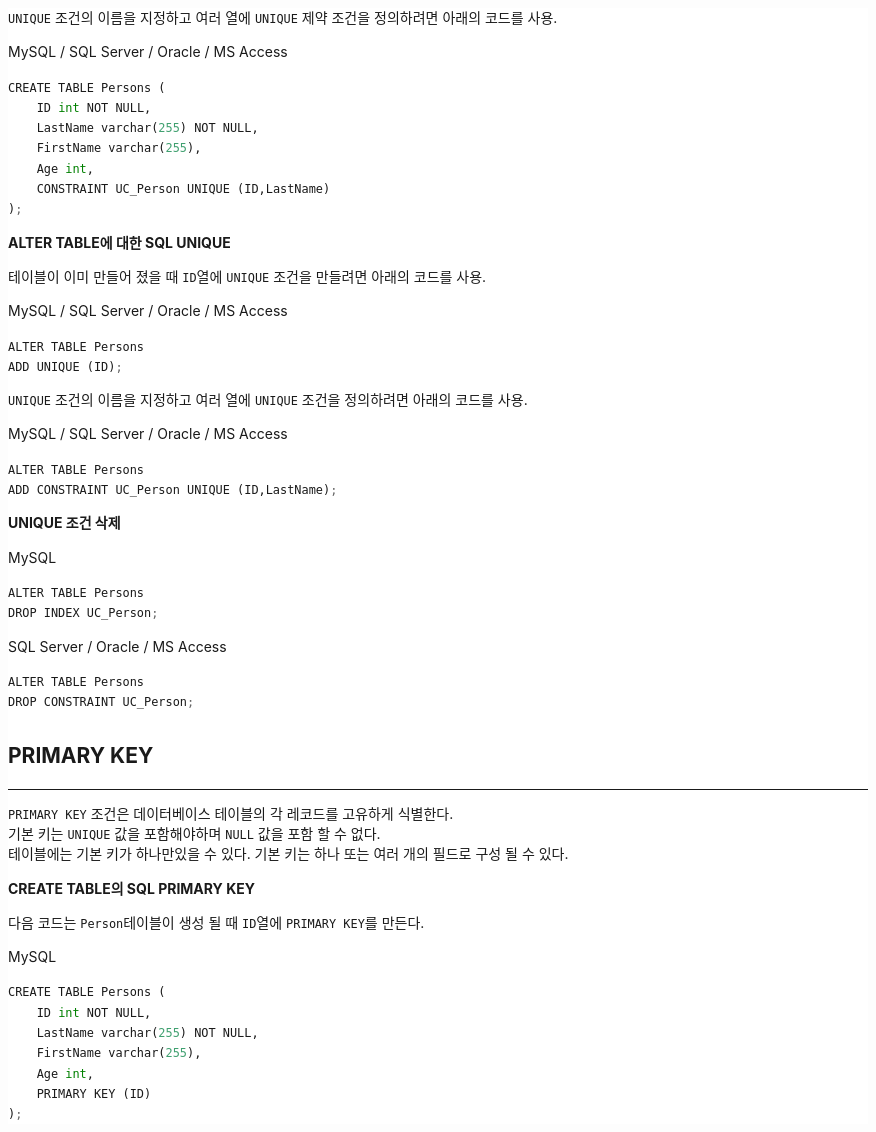 `UNIQUE` 조건의 이름을 지정하고 여러 열에 `UNIQUE` 제약 조건을 정의하려면 아래의 코드를 사용.

MySQL / SQL Server / Oracle / MS Access
```python
CREATE TABLE Persons (
    ID int NOT NULL,
    LastName varchar(255) NOT NULL,
    FirstName varchar(255),
    Age int,
    CONSTRAINT UC_Person UNIQUE (ID,LastName)
);
```

**ALTER TABLE에 대한 SQL UNIQUE**

테이블이 이미 만들어 졌을 때 `ID`열에 `UNIQUE` 조건을 만들려면 아래의 코드를 사용.

MySQL / SQL Server / Oracle / MS Access
```python
ALTER TABLE Persons
ADD UNIQUE (ID);
```

`UNIQUE` 조건의 이름을 지정하고 여러 열에 `UNIQUE` 조건을 정의하려면 아래의 코드를 사용.

MySQL / SQL Server / Oracle / MS Access
```python
ALTER TABLE Persons
ADD CONSTRAINT UC_Person UNIQUE (ID,LastName);
```

**UNIQUE 조건 삭제**

MySQL
```python
ALTER TABLE Persons
DROP INDEX UC_Person;
```

SQL Server / Oracle / MS Access
```python
ALTER TABLE Persons
DROP CONSTRAINT UC_Person;
```

## PRIMARY KEY
---

`PRIMARY KEY` 조건은 데이터베이스 테이블의 각 레코드를 고유하게 식별한다.  
기본 키는 `UNIQUE` 값을 포함해야하며 `NULL` 값을 포함 할 수 없다.  
테이블에는 기본 키가 하나만있을 수 있다. 기본 키는 하나 또는 여러 개의 필드로 구성 될 수 있다.

**CREATE TABLE의 SQL PRIMARY KEY**

다음 코드는 `Person`테이블이 생성 될 때 `ID`열에 `PRIMARY KEY`를 만든다.

MySQL
```python
CREATE TABLE Persons (
    ID int NOT NULL,
    LastName varchar(255) NOT NULL,
    FirstName varchar(255),
    Age int,
    PRIMARY KEY (ID)
);
```
